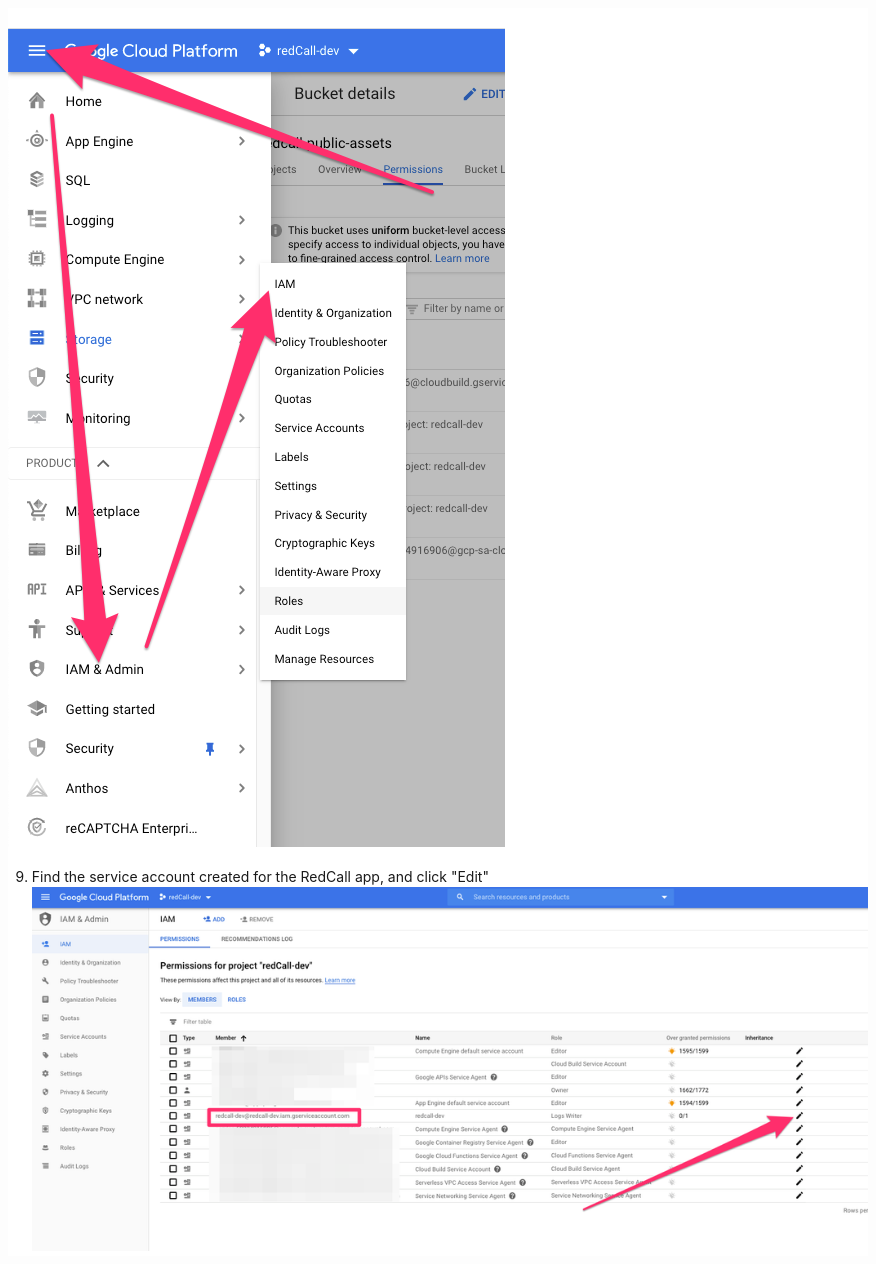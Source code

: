 <br/>![](01/69.png)

9. Find the service account created for the RedCall app, and click "Edit"
<br/>![](01/70.png)